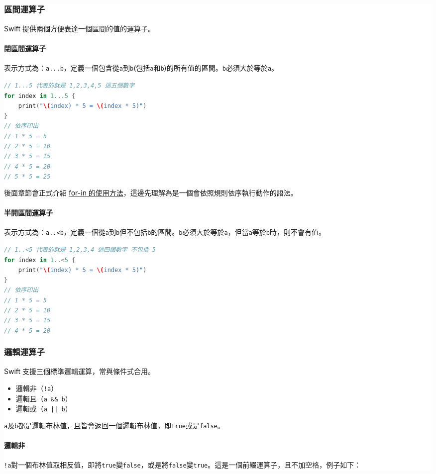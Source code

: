 <a name="range"></a>
### 區間運算子

Swift 提供兩個方便表達一個區間的值的運算子。

#### 閉區間運算子

表示方式為：`a...b`，定義一個包含從`a`到`b`(包括`a`和`b`)的所有值的區間。`b`必須大於等於`a`。

```swift
// 1...5 代表的就是 1,2,3,4,5 這五個數字
for index in 1...5 {
    print("\(index) * 5 = \(index * 5)")
}
// 依序印出
// 1 * 5 = 5
// 2 * 5 = 10
// 3 * 5 = 15
// 4 * 5 = 20
// 5 * 5 = 25

```

後面章節會正式介紹 [for-in 的使用方法](../ch1/control_flow.md#for)，這邊先理解為是一個會依照規則依序執行動作的語法。

#### 半開區間運算子

表示方式為：`a..<b`，定義一個從`a`到`b`但不包括`b`的區間。`b`必須大於等於`a`，但當`a`等於`b`時，則不會有值。

```swift
// 1..<5 代表的就是 1,2,3,4 這四個數字 不包括 5
for index in 1..<5 {
    print("\(index) * 5 = \(index * 5)")
}
// 依序印出
// 1 * 5 = 5
// 2 * 5 = 10
// 3 * 5 = 15
// 4 * 5 = 20

```

<a name="logical"></a>
### 邏輯運算子

Swift 支援三個標準邏輯運算，常與條件式合用。

- 邏輯非（`!a`）
- 邏輯且（`a && b`）
- 邏輯或（`a || b`）

`a`及`b`都是邏輯布林值，且皆會返回一個邏輯布林值，即`true`或是`false`。

#### 邏輯非

`!a`對一個布林值取相反值，即將`true`變`false`，或是將`false`變`true`。這是一個前綴運算子，且不加空格，例子如下：
